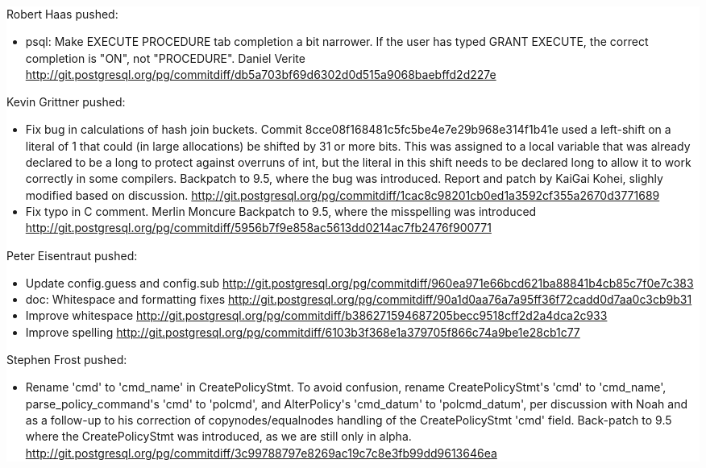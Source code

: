 </ul>

<p>Robert Haas pushed:</p>

<ul>

<li>psql: Make EXECUTE PROCEDURE tab completion a bit narrower. If the user has typed GRANT EXECUTE, the correct completion is "ON", not "PROCEDURE". Daniel Verite <a target="_blank" href="http://git.postgresql.org/pg/commitdiff/db5a703bf69d6302d0d515a9068baebffd2d227e">http://git.postgresql.org/pg/commitdiff/db5a703bf69d6302d0d515a9068baebffd2d227e</a></li>

</ul>

<p>Kevin Grittner pushed:</p>

<ul>

<li>Fix bug in calculations of hash join buckets. Commit 8cce08f168481c5fc5be4e7e29b968e314f1b41e used a left-shift on a literal of 1 that could (in large allocations) be shifted by 31 or more bits. This was assigned to a local variable that was already declared to be a long to protect against overruns of int, but the literal in this shift needs to be declared long to allow it to work correctly in some compilers. Backpatch to 9.5, where the bug was introduced. Report and patch by KaiGai Kohei, slighly modified based on discussion. <a target="_blank" href="http://git.postgresql.org/pg/commitdiff/1cac8c98201cb0ed1a3592cf355a2670d3771689">http://git.postgresql.org/pg/commitdiff/1cac8c98201cb0ed1a3592cf355a2670d3771689</a></li>

<li>Fix typo in C comment. Merlin Moncure Backpatch to 9.5, where the misspelling was introduced <a target="_blank" href="http://git.postgresql.org/pg/commitdiff/5956b7f9e858ac5613dd0214ac7fb2476f900771">http://git.postgresql.org/pg/commitdiff/5956b7f9e858ac5613dd0214ac7fb2476f900771</a></li>

</ul>

<p>Peter Eisentraut pushed:</p>

<ul>

<li>Update config.guess and config.sub <a target="_blank" href="http://git.postgresql.org/pg/commitdiff/960ea971e66bcd621ba88841b4cb85c7f0e7c383">http://git.postgresql.org/pg/commitdiff/960ea971e66bcd621ba88841b4cb85c7f0e7c383</a></li>

<li>doc: Whitespace and formatting fixes <a target="_blank" href="http://git.postgresql.org/pg/commitdiff/90a1d0aa76a7a95ff36f72cadd0d7aa0c3cb9b31">http://git.postgresql.org/pg/commitdiff/90a1d0aa76a7a95ff36f72cadd0d7aa0c3cb9b31</a></li>

<li>Improve whitespace <a target="_blank" href="http://git.postgresql.org/pg/commitdiff/b386271594687205becc9518cff2d2a4dca2c933">http://git.postgresql.org/pg/commitdiff/b386271594687205becc9518cff2d2a4dca2c933</a></li>

<li>Improve spelling <a target="_blank" href="http://git.postgresql.org/pg/commitdiff/6103b3f368e1a379705f866c74a9be1e28cb1c77">http://git.postgresql.org/pg/commitdiff/6103b3f368e1a379705f866c74a9be1e28cb1c77</a></li>

</ul>

<p>Stephen Frost pushed:</p>

<ul>

<li>Rename 'cmd' to 'cmd_name' in CreatePolicyStmt. To avoid confusion, rename CreatePolicyStmt's 'cmd' to 'cmd_name', parse_policy_command's 'cmd' to 'polcmd', and AlterPolicy's 'cmd_datum' to 'polcmd_datum', per discussion with Noah and as a follow-up to his correction of copynodes/equalnodes handling of the CreatePolicyStmt 'cmd' field. Back-patch to 9.5 where the CreatePolicyStmt was introduced, as we are still only in alpha. <a target="_blank" href="http://git.postgresql.org/pg/commitdiff/3c99788797e8269ac19c7c8e3fb99dd9613646ea">http://git.postgresql.org/pg/commitdiff/3c99788797e8269ac19c7c8e3fb99dd9613646ea</a></li>
